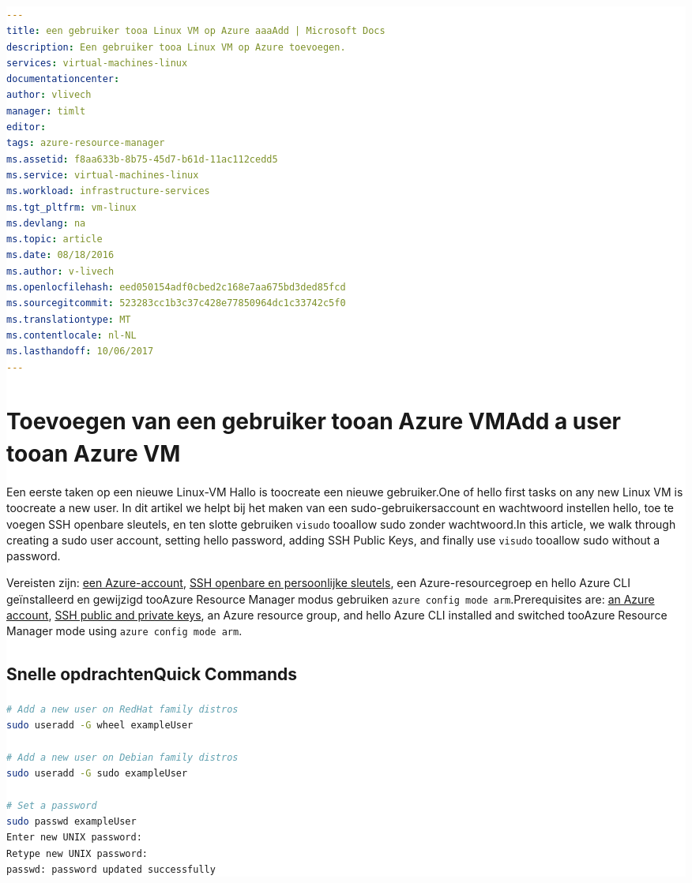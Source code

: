 ```yaml
---
title: een gebruiker tooa Linux VM op Azure aaaAdd | Microsoft Docs
description: Een gebruiker tooa Linux VM op Azure toevoegen.
services: virtual-machines-linux
documentationcenter: 
author: vlivech
manager: timlt
editor: 
tags: azure-resource-manager
ms.assetid: f8aa633b-8b75-45d7-b61d-11ac112cedd5
ms.service: virtual-machines-linux
ms.workload: infrastructure-services
ms.tgt_pltfrm: vm-linux
ms.devlang: na
ms.topic: article
ms.date: 08/18/2016
ms.author: v-livech
ms.openlocfilehash: eed050154adf0cbed2c168e7aa675bd3ded85fcd
ms.sourcegitcommit: 523283cc1b3c37c428e77850964dc1c33742c5f0
ms.translationtype: MT
ms.contentlocale: nl-NL
ms.lasthandoff: 10/06/2017
---
```

# <a name="add-a-user-tooan-azure-vm"></a><span data-ttu-id="3e889-103">Toevoegen van een gebruiker tooan Azure VM</span><span class="sxs-lookup"><span data-stu-id="3e889-103">Add a user tooan Azure VM</span></span>
<span data-ttu-id="3e889-104">Een eerste taken op een nieuwe Linux-VM Hallo is toocreate een nieuwe gebruiker.</span><span class="sxs-lookup"><span data-stu-id="3e889-104">One of hello first tasks on any new Linux VM is toocreate a new user.</span></span>  <span data-ttu-id="3e889-105">In dit artikel we helpt bij het maken van een sudo-gebruikersaccount en wachtwoord instellen hello, toe te voegen SSH openbare sleutels, en ten slotte gebruiken `visudo` tooallow sudo zonder wachtwoord.</span><span class="sxs-lookup"><span data-stu-id="3e889-105">In this article, we walk through creating a sudo user account, setting hello password, adding SSH Public Keys, and finally use `visudo` tooallow sudo without a password.</span></span>

<span data-ttu-id="3e889-106">Vereisten zijn: [een Azure-account](https://azure.microsoft.com/pricing/free-trial/), [SSH openbare en persoonlijke sleutels](mac-create-ssh-keys.md?toc=%2fazure%2fvirtual-machines%2flinux%2ftoc.json), een Azure-resourcegroep en hello Azure CLI geïnstalleerd en gewijzigd tooAzure Resource Manager modus gebruiken `azure config mode arm`.</span><span class="sxs-lookup"><span data-stu-id="3e889-106">Prerequisites are: [an Azure account](https://azure.microsoft.com/pricing/free-trial/), [SSH public and private keys](mac-create-ssh-keys.md?toc=%2fazure%2fvirtual-machines%2flinux%2ftoc.json), an Azure resource group, and hello Azure CLI installed and switched tooAzure Resource Manager mode using `azure config mode arm`.</span></span>

## <a name="quick-commands"></a><span data-ttu-id="3e889-107">Snelle opdrachten</span><span class="sxs-lookup"><span data-stu-id="3e889-107">Quick Commands</span></span>
```bash
# Add a new user on RedHat family distros
sudo useradd -G wheel exampleUser

# Add a new user on Debian family distros
sudo useradd -G sudo exampleUser

# Set a password
sudo passwd exampleUser
Enter new UNIX password:
Retype new UNIX password:
passwd: password updated successfully
```